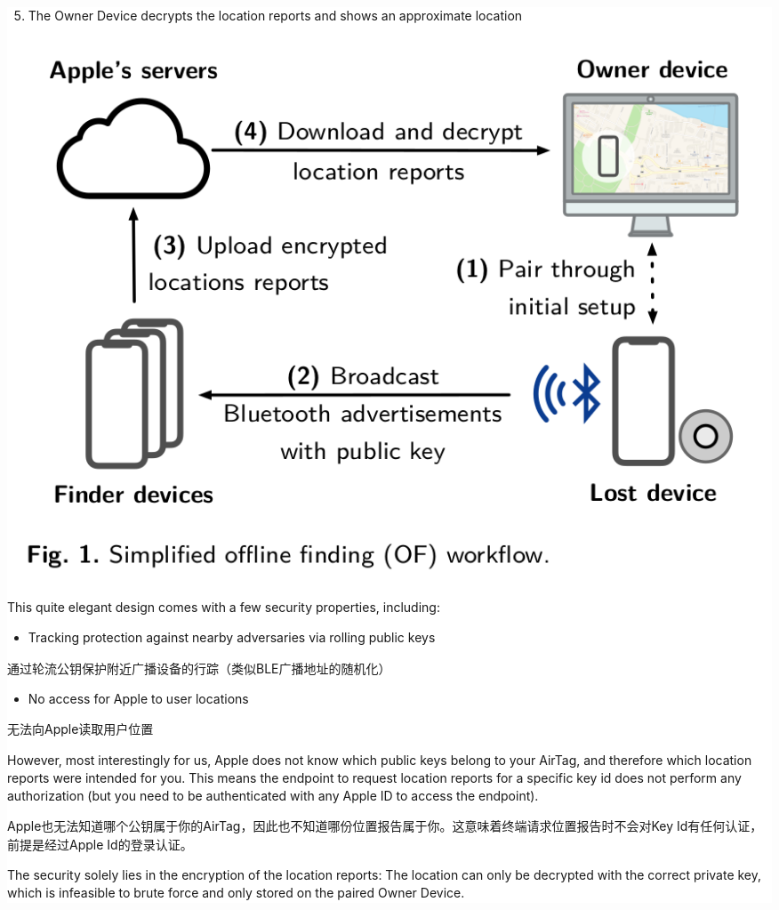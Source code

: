 5. The Owner Device decrypts the location reports and shows an approximate location



<img src="send_my_2_overview.png">



This quite elegant design comes with a few security properties, including:

* Tracking protection against nearby adversaries via rolling public keys

通过轮流公钥保护附近广播设备的行踪（类似BLE广播地址的随机化）

* No access for Apple to user locations

无法向Apple读取用户位置

However, most interestingly for us, Apple does not know which public keys belong to your AirTag, and therefore which location reports were intended for you. This means the endpoint to request location reports for a specific key id does not perform any authorization (but you need to be authenticated with any Apple ID to access the endpoint).

Apple也无法知道哪个公钥属于你的AirTag，因此也不知道哪份位置报告属于你。这意味着终端请求位置报告时不会对Key Id有任何认证，前提是经过Apple Id的登录认证。

The security solely lies in the encryption of the location reports: The location can only be decrypted with the correct private key, which is infeasible to brute force and only stored on the paired Owner Device.
